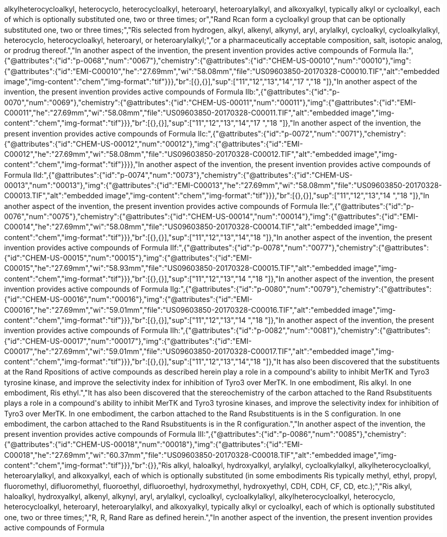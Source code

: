 alkylheterocycloalkyl, heterocyclo, heterocycloalkyl, heteroaryl, heteroarylalkyl, and alkoxyalkyl, typically alkyl or cycloalkyl, each of which is optionally substituted one, two or three times; or","Rand Rcan form a cycloalkyl group that can be optionally substituted one, two or three times;","Ris selected from hydrogen, alkyl, alkenyl, alkynyl, aryl, arylalkyl, cycloalkyl, cycloalkylalkyl, heterocyclo, heterocycloalkyl, heteroaryl, or heteroarylalkyl;","or a pharmaceutically acceptable composition, salt, isotopic analog, or prodrug thereof.","In another aspect of the invention, the present invention provides active compounds of Formula IIa:",{"@attributes":{"id":"p-0068","num":"0067"},"chemistry":{"@attributes":{"id":"CHEM-US-00010","num":"00010"},"img":{"@attributes":{"id":"EMI-C00010","he":"27.69mm","wi":"58.08mm","file":"US09603850-20170328-C00010.TIF","alt":"embedded image","img-content":"chem","img-format":"tif"}}},"br":[{},{}],"sup":["11","12","13","14","17 ","18 "]},"In another aspect of the invention, the present invention provides active compounds of Formula IIb:",{"@attributes":{"id":"p-0070","num":"0069"},"chemistry":{"@attributes":{"id":"CHEM-US-00011","num":"00011"},"img":{"@attributes":{"id":"EMI-C00011","he":"27.69mm","wi":"58.08mm","file":"US09603850-20170328-C00011.TIF","alt":"embedded image","img-content":"chem","img-format":"tif"}}},"br":[{},{}],"sup":["11","12","13","14","17 ","18 "]},"In another aspect of the invention, the present invention provides active compounds of Formula IIc:",{"@attributes":{"id":"p-0072","num":"0071"},"chemistry":{"@attributes":{"id":"CHEM-US-00012","num":"00012"},"img":{"@attributes":{"id":"EMI-C00012","he":"27.69mm","wi":"58.08mm","file":"US09603850-20170328-C00012.TIF","alt":"embedded image","img-content":"chem","img-format":"tif"}}}},"In another aspect of the invention, the present invention provides active compounds of Formula IId:",{"@attributes":{"id":"p-0074","num":"0073"},"chemistry":{"@attributes":{"id":"CHEM-US-00013","num":"00013"},"img":{"@attributes":{"id":"EMI-C00013","he":"27.69mm","wi":"58.08mm","file":"US09603850-20170328-C00013.TIF","alt":"embedded image","img-content":"chem","img-format":"tif"}}},"br":[{},{}],"sup":["11","12","13","14 ","18 "]},"In another aspect of the invention, the present invention provides active compounds of Formula IIe:",{"@attributes":{"id":"p-0076","num":"0075"},"chemistry":{"@attributes":{"id":"CHEM-US-00014","num":"00014"},"img":{"@attributes":{"id":"EMI-C00014","he":"27.69mm","wi":"58.08mm","file":"US09603850-20170328-C00014.TIF","alt":"embedded image","img-content":"chem","img-format":"tif"}}},"br":[{},{}],"sup":["11","12","13","14","18 "]},"In another aspect of the invention, the present invention provides active compounds of Formula IIf:",{"@attributes":{"id":"p-0078","num":"0077"},"chemistry":{"@attributes":{"id":"CHEM-US-00015","num":"00015"},"img":{"@attributes":{"id":"EMI-C00015","he":"27.69mm","wi":"58.93mm","file":"US09603850-20170328-C00015.TIF","alt":"embedded image","img-content":"chem","img-format":"tif"}}},"br":[{},{}],"sup":["11","12","13","14 ","18 "]},"In another aspect of the invention, the present invention provides active compounds of Formula IIg:",{"@attributes":{"id":"p-0080","num":"0079"},"chemistry":{"@attributes":{"id":"CHEM-US-00016","num":"00016"},"img":{"@attributes":{"id":"EMI-C00016","he":"27.69mm","wi":"59.01mm","file":"US09603850-20170328-C00016.TIF","alt":"embedded image","img-content":"chem","img-format":"tif"}}},"br":[{},{}],"sup":["11","12","13","14 ","18 "]},"In another aspect of the invention, the present invention provides active compounds of Formula IIh:",{"@attributes":{"id":"p-0082","num":"0081"},"chemistry":{"@attributes":{"id":"CHEM-US-00017","num":"00017"},"img":{"@attributes":{"id":"EMI-C00017","he":"27.69mm","wi":"59.01mm","file":"US09603850-20170328-C00017.TIF","alt":"embedded image","img-content":"chem","img-format":"tif"}}},"br":[{},{}],"sup":["11","12","13","14","18 "]},"It has also been discovered that the substituents at the Rand Rpositions of active compounds as described herein play a role in a compound's ability to inhibit MerTK and Tyro3 tyrosine kinase, and improve the selectivity index for inhibition of Tyro3 over MerTK. In one embodiment, Ris alkyl. In one embodiment, Ris ethyl.","It has also been discovered that the stereochemistry of the carbon attached to the Rand Rsubstituents plays a role in a compound's ability to inhibit MerTK and Tyro3 tyrosine kinases, and improve the selectivity index for inhibition of Tyro3 over MerTK. In one embodiment, the carbon attached to the Rand Rsubstituents is in the S configuration. In one embodiment, the carbon attached to the Rand Rsubstituents is in the R configuration.","In another aspect of the invention, the present invention provides active compounds of Formula III:",{"@attributes":{"id":"p-0086","num":"0085"},"chemistry":{"@attributes":{"id":"CHEM-US-00018","num":"00018"},"img":{"@attributes":{"id":"EMI-C00018","he":"27.69mm","wi":"60.37mm","file":"US09603850-20170328-C00018.TIF","alt":"embedded image","img-content":"chem","img-format":"tif"}}},"br":{}},"Ris alkyl, haloalkyl, hydroxyalkyl, arylalkyl, cycloalkylalkyl, alkylheterocycloalkyl, heteroarylalkyl, and alkoxyalkyl, each of which is optionally substituted (in some embodiments Ris typically methyl, ethyl, propyl, fluoromethyl, difluoromethyl, fluoroethyl, difluoroethyl, hydroxymethyl, hydroxyethyl, CDH, CDH, CF, CD, etc.);","Ris alkyl, haloalkyl, hydroxyalkyl, alkenyl, alkynyl, aryl, arylalkyl, cycloalkyl, cycloalkylalkyl, alkylheterocycloalkyl, heterocyclo, heterocycloalkyl, heteroaryl, heteroarylalkyl, and alkoxyalkyl, typically alkyl or cycloalkyl, each of which is optionally substituted one, two or three times;","R, R, Rand Rare as defined herein.","In another aspect of the invention, the present invention provides active compounds of Formula